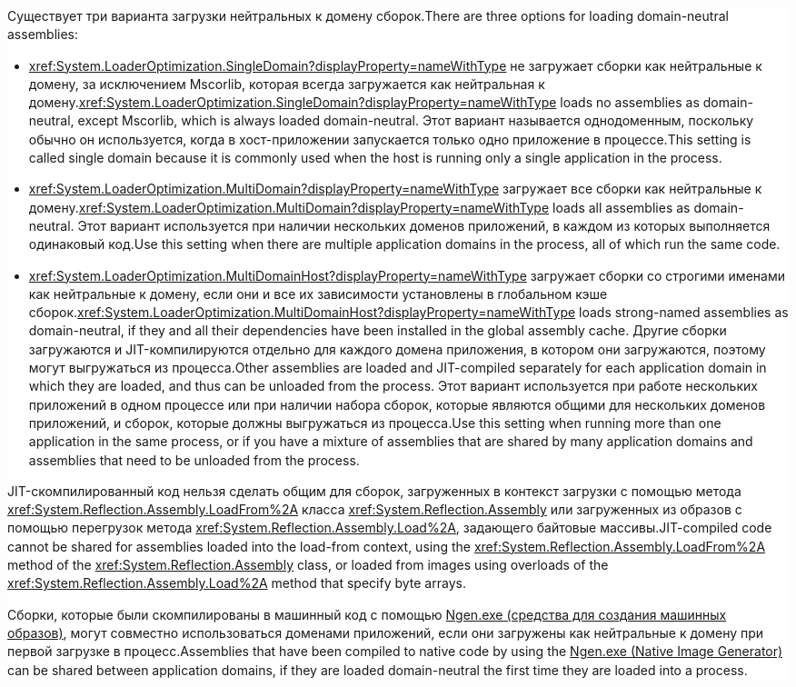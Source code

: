  <span data-ttu-id="dfb0e-162">Существует три варианта загрузки нейтральных к домену сборок.</span><span class="sxs-lookup"><span data-stu-id="dfb0e-162">There are three options for loading domain-neutral assemblies:</span></span>  
  
- <span data-ttu-id="dfb0e-163"><xref:System.LoaderOptimization.SingleDomain?displayProperty=nameWithType> не загружает сборки как нейтральные к домену, за исключением Mscorlib, которая всегда загружается как нейтральная к домену.</span><span class="sxs-lookup"><span data-stu-id="dfb0e-163"><xref:System.LoaderOptimization.SingleDomain?displayProperty=nameWithType> loads no assemblies as domain-neutral, except Mscorlib, which is always loaded domain-neutral.</span></span> <span data-ttu-id="dfb0e-164">Этот вариант называется однодоменным, поскольку обычно он используется, когда в хост-приложении запускается только одно приложение в процессе.</span><span class="sxs-lookup"><span data-stu-id="dfb0e-164">This setting is called single domain because it is commonly used when the host is running only a single application in the process.</span></span>

- <span data-ttu-id="dfb0e-165"><xref:System.LoaderOptimization.MultiDomain?displayProperty=nameWithType> загружает все сборки как нейтральные к домену.</span><span class="sxs-lookup"><span data-stu-id="dfb0e-165"><xref:System.LoaderOptimization.MultiDomain?displayProperty=nameWithType> loads all assemblies as domain-neutral.</span></span> <span data-ttu-id="dfb0e-166">Этот вариант используется при наличии нескольких доменов приложений, в каждом из которых выполняется одинаковый код.</span><span class="sxs-lookup"><span data-stu-id="dfb0e-166">Use this setting when there are multiple application domains in the process, all of which run the same code.</span></span>

- <span data-ttu-id="dfb0e-167"><xref:System.LoaderOptimization.MultiDomainHost?displayProperty=nameWithType> загружает сборки со строгими именами как нейтральные к домену, если они и все их зависимости установлены в глобальном кэше сборок.</span><span class="sxs-lookup"><span data-stu-id="dfb0e-167"><xref:System.LoaderOptimization.MultiDomainHost?displayProperty=nameWithType> loads strong-named assemblies as domain-neutral, if they and all their dependencies have been installed in the global assembly cache.</span></span> <span data-ttu-id="dfb0e-168">Другие сборки загружаются и JIT-компилируются отдельно для каждого домена приложения, в котором они загружаются, поэтому могут выгружаться из процесса.</span><span class="sxs-lookup"><span data-stu-id="dfb0e-168">Other assemblies are loaded and JIT-compiled separately for each application domain in which they are loaded, and thus can be unloaded from the process.</span></span> <span data-ttu-id="dfb0e-169">Этот вариант используется при работе нескольких приложений в одном процессе или при наличии набора сборок, которые являются общими для нескольких доменов приложений, и сборок, которые должны выгружаться из процесса.</span><span class="sxs-lookup"><span data-stu-id="dfb0e-169">Use this setting when running more than one application in the same process, or if you have a mixture of assemblies that are shared by many application domains and assemblies that need to be unloaded from the process.</span></span>
  
 <span data-ttu-id="dfb0e-170">JIT-скомпилированный код нельзя сделать общим для сборок, загруженных в контекст загрузки с помощью метода <xref:System.Reflection.Assembly.LoadFrom%2A> класса <xref:System.Reflection.Assembly> или загруженных из образов с помощью перегрузок метода <xref:System.Reflection.Assembly.Load%2A>, задающего байтовые массивы.</span><span class="sxs-lookup"><span data-stu-id="dfb0e-170">JIT-compiled code cannot be shared for assemblies loaded into the load-from context, using the <xref:System.Reflection.Assembly.LoadFrom%2A> method of the <xref:System.Reflection.Assembly> class, or loaded from images using overloads of the <xref:System.Reflection.Assembly.Load%2A> method that specify byte arrays.</span></span>  
  
 <span data-ttu-id="dfb0e-171">Сборки, которые были скомпилированы в машинный код с помощью [Ngen.exe (средства для создания машинных образов)](../../../docs/framework/tools/ngen-exe-native-image-generator.md), могут совместно использоваться доменами приложений, если они загружены как нейтральные к домену при первой загрузке в процесс.</span><span class="sxs-lookup"><span data-stu-id="dfb0e-171">Assemblies that have been compiled to native code by using the [Ngen.exe (Native Image Generator)](../../../docs/framework/tools/ngen-exe-native-image-generator.md) can be shared between application domains, if they are loaded domain-neutral the first time they are loaded into a process.</span></span>  
  